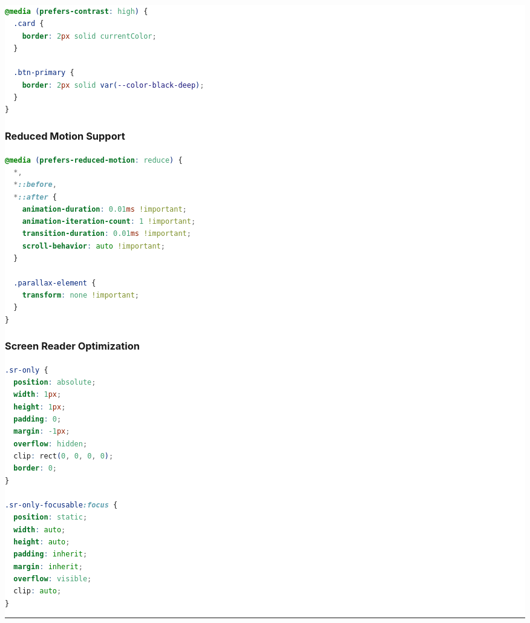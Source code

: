 ```css
@media (prefers-contrast: high) {
  .card {
    border: 2px solid currentColor;
  }
  
  .btn-primary {
    border: 2px solid var(--color-black-deep);
  }
}
```

### **Reduced Motion Support**
```css
@media (prefers-reduced-motion: reduce) {
  *,
  *::before,
  *::after {
    animation-duration: 0.01ms !important;
    animation-iteration-count: 1 !important;
    transition-duration: 0.01ms !important;
    scroll-behavior: auto !important;
  }
  
  .parallax-element {
    transform: none !important;
  }
}
```

### **Screen Reader Optimization**
```css
.sr-only {
  position: absolute;
  width: 1px;
  height: 1px;
  padding: 0;
  margin: -1px;
  overflow: hidden;
  clip: rect(0, 0, 0, 0);
  border: 0;
}

.sr-only-focusable:focus {
  position: static;
  width: auto;
  height: auto;
  padding: inherit;
  margin: inherit;
  overflow: visible;
  clip: auto;
}
```

---